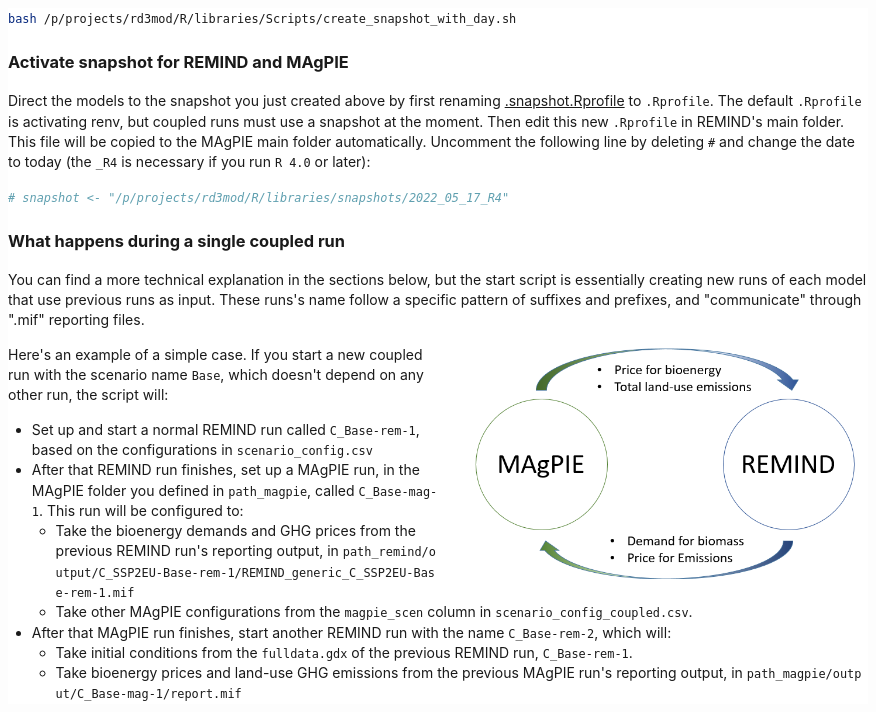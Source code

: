 ```bash
bash /p/projects/rd3mod/R/libraries/Scripts/create_snapshot_with_day.sh
```

### Activate snapshot for REMIND and MAgPIE

Direct the models to the snapshot you just created above by first renaming [.snapshot.Rprofile](../.snapshot.Rprofile) to `.Rprofile`. The default `.Rprofile` is activating renv, but coupled runs must use a snapshot at the moment. Then edit this new `.Rprofile` in REMIND's main folder. This file will be copied to the MAgPIE main folder automatically. Uncomment the following line by deleting `#` and change the date to today (the `_R4` is necessary if you run `R 4.0` or later):

```bash
# snapshot <- "/p/projects/rd3mod/R/libraries/snapshots/2022_05_17_R4"
```

### What happens during a single coupled run

You can find a more technical explanation in the sections below, but the start script is essentially creating new runs of each model that use previous runs as input. These runs's name follow a specific pattern of suffixes and prefixes, and "communicate" through ".mif" reporting files.

<a href="figures/4-REMIND-MAgPIE-circle.png"><img src="figures/4-REMIND-MAgPIE-circle.png" align="right" style="margin-left:2em; width:400px; " /></a>

Here's an example of a simple case. If you start a new coupled run with the scenario name `Base`, which doesn't depend on any other run, the script will:

   - Set up and start a normal REMIND run called `C_Base-rem-1`, based on the configurations in `scenario_config.csv`
   - After that REMIND run finishes, set up a MAgPIE run, in the MAgPIE folder you defined in `path_magpie`, called `C_Base-mag-1`. This run will be configured to:
      - Take the bioenergy demands and GHG prices from the previous REMIND run's reporting output, in `path_remind/output/C_SSP2EU-Base-rem-1/REMIND_generic_C_SSP2EU-Base-rem-1.mif`
      - Take other MAgPIE configurations from the `magpie_scen` column in `scenario_config_coupled.csv`.
   - After that MAgPIE run finishes, start another REMIND run with the name `C_Base-rem-2`, which will:
      - Take initial conditions from the `fulldata.gdx` of the previous REMIND run, `C_Base-rem-1`.
      - Take bioenergy prices and land-use GHG emissions from the previous MAgPIE run's reporting output, in `path_magpie/output/C_Base-mag-1/report.mif`
